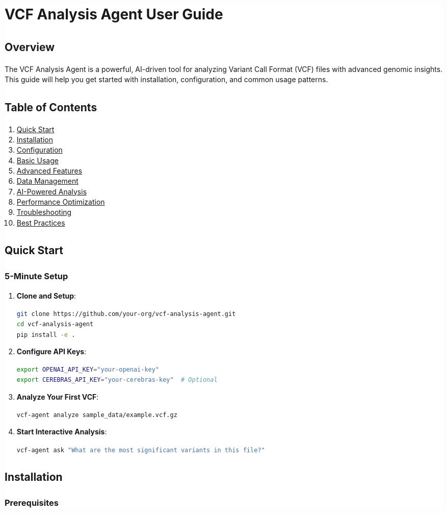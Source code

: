 # VCF Analysis Agent User Guide

## Overview

The VCF Analysis Agent is a powerful, AI-driven tool for analyzing Variant Call Format (VCF) files with advanced genomic insights. This guide will help you get started with installation, configuration, and common usage patterns.

## Table of Contents

1. [Quick Start](#quick-start)
2. [Installation](#installation)
3. [Configuration](#configuration)
4. [Basic Usage](#basic-usage)
5. [Advanced Features](#advanced-features)
6. [Data Management](#data-management)
7. [AI-Powered Analysis](#ai-powered-analysis)
8. [Performance Optimization](#performance-optimization)
9. [Troubleshooting](#troubleshooting)
10. [Best Practices](#best-practices)

## Quick Start

### 5-Minute Setup

1. **Clone and Setup**:
   ```bash
   git clone https://github.com/your-org/vcf-analysis-agent.git
   cd vcf-analysis-agent
   pip install -e .
   ```

2. **Configure API Keys**:
   ```bash
   export OPENAI_API_KEY="your-openai-key"
   export CEREBRAS_API_KEY="your-cerebras-key"  # Optional
   ```

3. **Analyze Your First VCF**:
   ```bash
   vcf-agent analyze sample_data/example.vcf.gz
   ```

4. **Start Interactive Analysis**:
   ```bash
   vcf-agent ask "What are the most significant variants in this file?"
   ```

## Installation

### Prerequisites
